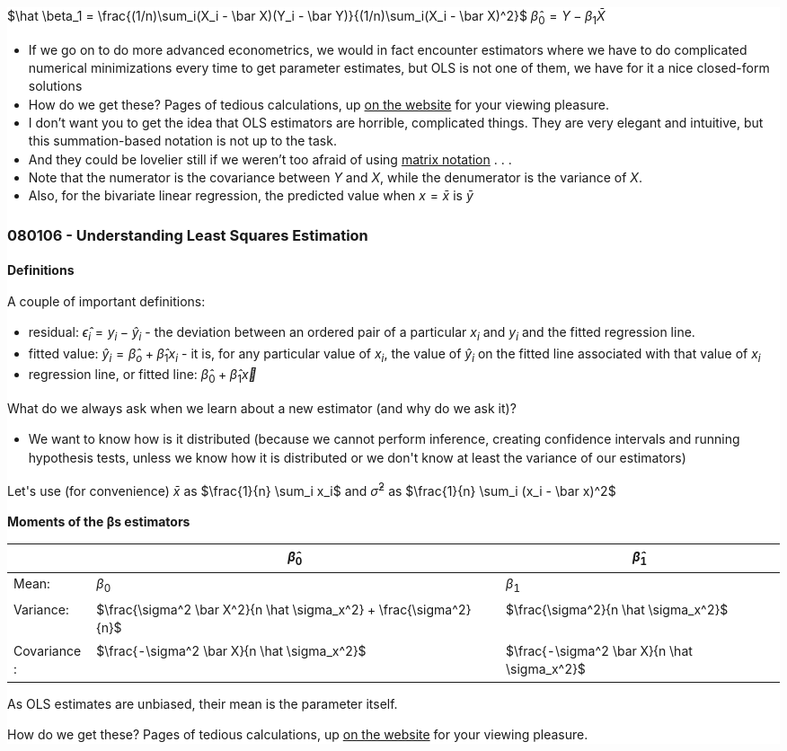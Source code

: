 $\hat \beta_1 = \frac{(1/n)\sum_i(X_i - \bar X)(Y_i - \bar Y)}{(1/n)\sum_i(X_i - \bar X)^2}$
$\hat \beta_0 = Y - \beta_1 \bar X$

- If we go on to do more advanced econometrics, we would in fact encounter estimators where we have to do complicated numerical minimizations every time to get parameter estimates, but OLS is not one of them, we have for it a nice closed-form solutions
- How do we get these? Pages of tedious calculations, up [on the website](https://prod-edxapp.edx-cdn.org/assets/courseware/v1/fa3dade4b3069a8c9bf221c44df1696f/asset-v1:MITx+14.310x+3T2018+type@asset+block/Derivation_of_OLS_Estimators.pdf) for your viewing pleasure.
- I don’t want you to get the idea that OLS estimators are horrible, complicated things. They are very elegant and intuitive, but this summation-based notation is not up to the task.
- And they could be lovelier still if we weren’t too afraid of using [matrix notation](https://prod-edxapp.edx-cdn.org/assets/courseware/v1/eaff3f2526749d9a0788ad33a9621c42/asset-v1:MITx+14.310x+3T2018+type@asset+block/Matrix_Notation_etc.pdf) . . .
- Note that the numerator is the covariance between $Y$ and $X$, while the denumerator is the variance of $X$.
- Also, for the bivariate linear regression, the predicted value when $x= \bar x$ is $\bar y$ 

### 080106 - Understanding Least Squares Estimation ###

**Definitions**

A couple of important definitions:

- residual: $\hat \epsilon_i = y_i-\hat y_i$ - the deviation between an ordered pair of a particular $x_i$ and $y_i$ and the fitted regression line.
- fitted value: $\hat y_i = \hat \beta_o + \hat \beta_1 x_i$ -  it is, for any particular value of $x_i$, the value of $\hat y_i$ on the fitted line
associated with that value of $x_i$
- regression line, or fitted line: $\hat \beta_0 + \hat \beta_1 \vec{x}$ 

What do we always ask when we learn about a new estimator (and why do we ask it)?
  - We want to know how is it distributed (because we cannot perform inference, creating confidence intervals and running hypothesis tests, unless we know how it is distributed or we don't know at least the variance of our estimators)
  
Let's use (for convenience) $\bar x$ as $\frac{1}{n} \sum_i x_i$ and $\hat \sigma^2$ as $\frac{1}{n} \sum_i (x_i - \bar x)^2$

**Moments of the βs estimators**

|            |$\hat \beta_0$                                                     |$\hat \beta_1$                               |
|------------|-------------------------------------------------------------------|---------------------------------------------|
|Mean:       |$\beta_0$                                                          |$\beta_1$                                    |
|Variance:   |$\frac{\sigma^2 \bar X^2}{n \hat \sigma_x^2} + \frac{\sigma^2}{n}$ |$\frac{\sigma^2}{n \hat \sigma_x^2}$         |
|Covariance: |$\frac{-\sigma^2 \bar X}{n \hat \sigma_x^2}$                       |$\frac{-\sigma^2 \bar X}{n \hat \sigma_x^2}$ |

As OLS estimates are unbiased, their mean is the parameter itself.

How do we get these? Pages of tedious calculations, up [on the website](https://prod-edxapp.edx-cdn.org/assets/courseware/v1/fa3dade4b3069a8c9bf221c44df1696f/asset-v1:MITx+14.310x+3T2018+type@asset+block/Derivation_of_OLS_Estimators.pdf) for your viewing pleasure.

